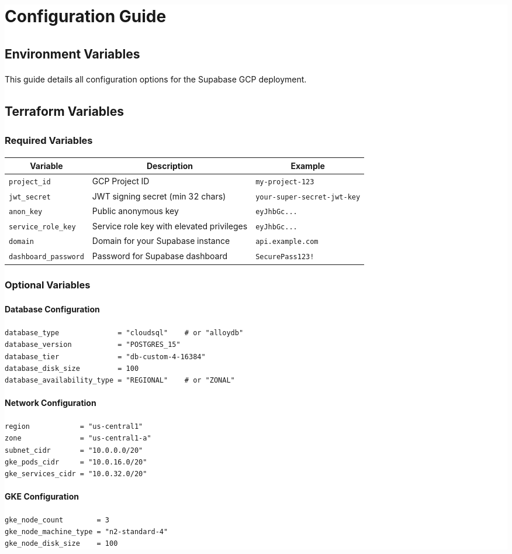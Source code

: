 # Configuration Guide

## Environment Variables

This guide details all configuration options for the Supabase GCP deployment.

## Terraform Variables

### Required Variables

| Variable | Description | Example |
|----------|-------------|---------|
| `project_id` | GCP Project ID | `my-project-123` |
| `jwt_secret` | JWT signing secret (min 32 chars) | `your-super-secret-jwt-key` |
| `anon_key` | Public anonymous key | `eyJhbGc...` |
| `service_role_key` | Service role key with elevated privileges | `eyJhbGc...` |
| `domain` | Domain for your Supabase instance | `api.example.com` |
| `dashboard_password` | Password for Supabase dashboard | `SecurePass123!` |

### Optional Variables

#### Database Configuration
```hcl
database_type              = "cloudsql"    # or "alloydb"
database_version           = "POSTGRES_15"
database_tier              = "db-custom-4-16384"
database_disk_size         = 100
database_availability_type = "REGIONAL"    # or "ZONAL"
```

#### Network Configuration
```hcl
region            = "us-central1"
zone              = "us-central1-a"
subnet_cidr       = "10.0.0.0/20"
gke_pods_cidr     = "10.0.16.0/20"
gke_services_cidr = "10.0.32.0/20"
```

#### GKE Configuration
```hcl
gke_node_count        = 3
gke_node_machine_type = "n2-standard-4"
gke_node_disk_size    = 100
```
